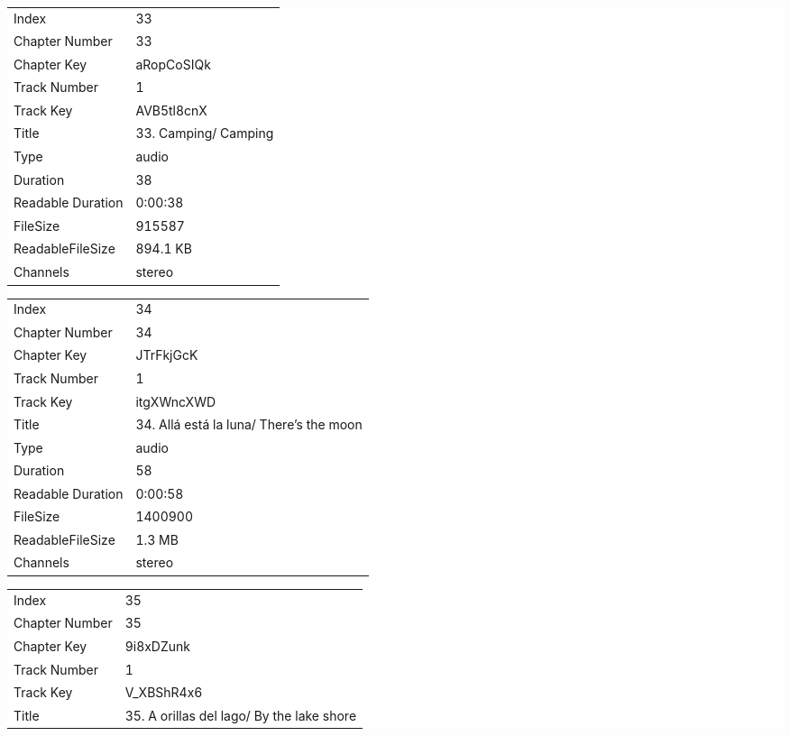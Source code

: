 |  |  |
| - | - |
| Index | 33 |
| Chapter Number | 33 |
| Chapter Key | aRopCoSIQk |
| Track Number | 1 |
| Track Key | AVB5tl8cnX |
| Title | 33. Camping/ Camping  |
| Type | audio |
| Duration | 38 |
| Readable Duration | 0:00:38 |
| FileSize | 915587 |
| ReadableFileSize | 894.1 KB |
| Channels | stereo |

|  |  |
| - | - |
| Index | 34 |
| Chapter Number | 34 |
| Chapter Key | JTrFkjGcK |
| Track Number | 1 |
| Track Key | itgXWncXWD |
| Title | 34. Allá está la luna/ There’s the moon  |
| Type | audio |
| Duration | 58 |
| Readable Duration | 0:00:58 |
| FileSize | 1400900 |
| ReadableFileSize | 1.3 MB |
| Channels | stereo |

|  |  |
| - | - |
| Index | 35 |
| Chapter Number | 35 |
| Chapter Key | 9i8xDZunk |
| Track Number | 1 |
| Track Key | V_XBShR4x6 |
| Title | 35. A orillas del lago/ By the lake shore |
